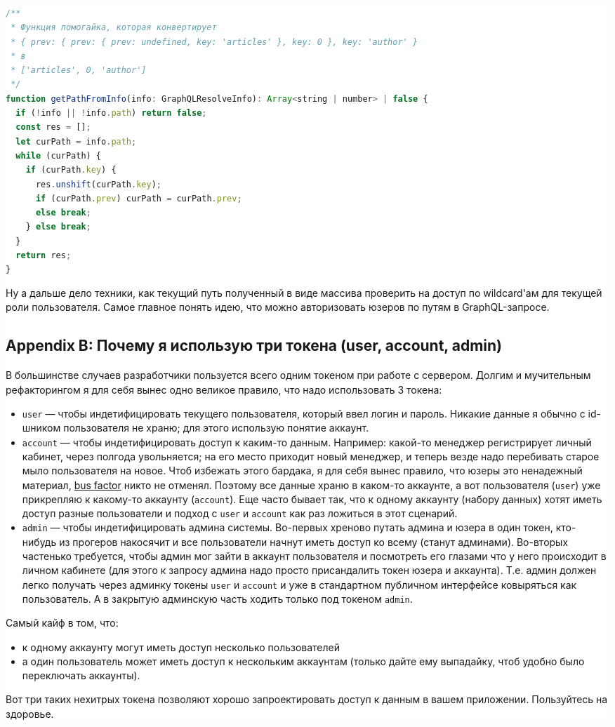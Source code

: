 ```js
/**
 * Функция помогайка, которая конвертирует
 * { prev: { prev: { prev: undefined, key: 'articles' }, key: 0 }, key: 'author' }
 * в
 * ['articles', 0, 'author']
 */
function getPathFromInfo(info: GraphQLResolveInfo): Array<string | number> | false {
  if (!info || !info.path) return false;
  const res = [];
  let curPath = info.path;
  while (curPath) {
    if (curPath.key) {
      res.unshift(curPath.key);
      if (curPath.prev) curPath = curPath.prev;
      else break;
    } else break;
  }
  return res;
}
```

Ну а дальше дело техники, как текущий путь полученный в виде массива проверить на доступ по wildcard'ам для текущей роли пользователя. Самое главное понять идею, что можно авторизовать юзеров по путям в GraphQL-запросе.

## Appendix B: Почему я использую три токена (user, account, admin)

В большинстве случаев разработчики пользуется всего одним токеном при работе с сервером. Долгим и мучительным рефакторингом я для себя вынес одно великое правило, что надо использовать 3 токена:

- `user` — чтобы индетифицировать текущего пользователя, который ввел логин и пароль. Никакие данные я обычно с id-шником пользователя не храню; для этого использую понятие аккаунт.
- `account` — чтобы индетифицировать доступ к каким-то данным. Например: какой-то менеджер регистрирует личный кабинет, через полгода увольняется; на его место приходит новый менеджер, и теперь везде надо перебивать старое мыло пользователя на новое. Чтоб избежать этого бардака, я для себя вынес правило, что юзеры это ненадежный материал, [bus factor](https://ru.wikipedia.org/wiki/%D0%A4%D0%B0%D0%BA%D1%82%D0%BE%D1%80_%D0%B0%D0%B2%D1%82%D0%BE%D0%B1%D1%83%D1%81%D0%B0) никто не отменял. Поэтому все данные храню в каком-то аккаунте, а вот пользователя (`user`) уже прикрепляю к какому-то аккаунту (`account`). Еще часто бывает так, что к одному аккаунту (набору данных) хотят иметь доступ разные пользователи и подход с `user` и `account` как раз ложиться в этот сценарий.
- `admin` — чтобы индетифицировать админа системы. Во-первых хреново путать админа и юзера в один токен, кто-нибудь из прогеров накосячит и все пользователи начнут иметь доступ ко всему (станут админами). Во-вторых частенько требуется, чтобы админ мог зайти в аккаунт пользователя и посмотреть его глазами что у него происходит в личном кабинете (для этого к запросу админа надо просто присандалить токен юзера и аккаунта). Т.е. админ должен легко получать через админку токены `user` и `account` и уже в стандартном публичном интерфейсе ковыряться как пользователь. А в закрытую админскую часть ходить только под токеном `admin`.

Самый кайф в том, что:

- к одному аккаунту могут иметь доступ несколько пользователей
- а один пользователь может иметь доступ к нескольким аккаунтам (только дайте ему выпадайку, чтоб удобно было переключать аккаунты).

Вот три таких нехитрых токена позволяют хорошо запроектировать доступ к данным в вашем приложении. Пользуйтесь на здоровье.
